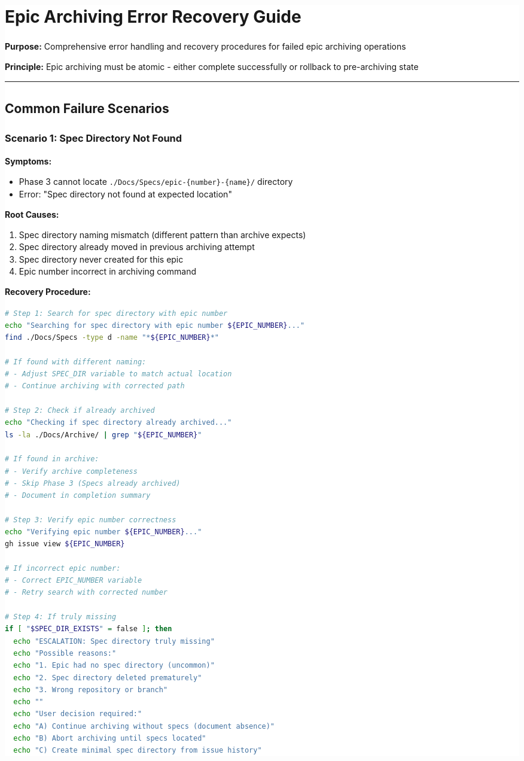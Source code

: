 # Epic Archiving Error Recovery Guide

**Purpose:** Comprehensive error handling and recovery procedures for failed epic archiving operations

**Principle:** Epic archiving must be atomic - either complete successfully or rollback to pre-archiving state

---

## Common Failure Scenarios

### Scenario 1: Spec Directory Not Found

**Symptoms:**
- Phase 3 cannot locate `./Docs/Specs/epic-{number}-{name}/` directory
- Error: "Spec directory not found at expected location"

**Root Causes:**
1. Spec directory naming mismatch (different pattern than archive expects)
2. Spec directory already moved in previous archiving attempt
3. Spec directory never created for this epic
4. Epic number incorrect in archiving command

**Recovery Procedure:**

```bash
# Step 1: Search for spec directory with epic number
echo "Searching for spec directory with epic number ${EPIC_NUMBER}..."
find ./Docs/Specs -type d -name "*${EPIC_NUMBER}*"

# If found with different naming:
# - Adjust SPEC_DIR variable to match actual location
# - Continue archiving with corrected path

# Step 2: Check if already archived
echo "Checking if spec directory already archived..."
ls -la ./Docs/Archive/ | grep "${EPIC_NUMBER}"

# If found in archive:
# - Verify archive completeness
# - Skip Phase 3 (Specs already archived)
# - Document in completion summary

# Step 3: Verify epic number correctness
echo "Verifying epic number ${EPIC_NUMBER}..."
gh issue view ${EPIC_NUMBER}

# If incorrect epic number:
# - Correct EPIC_NUMBER variable
# - Retry search with corrected number

# Step 4: If truly missing
if [ "$SPEC_DIR_EXISTS" = false ]; then
  echo "ESCALATION: Spec directory truly missing"
  echo "Possible reasons:"
  echo "1. Epic had no spec directory (uncommon)"
  echo "2. Spec directory deleted prematurely"
  echo "3. Wrong repository or branch"
  echo ""
  echo "User decision required:"
  echo "A) Continue archiving without specs (document absence)"
  echo "B) Abort archiving until specs located"
  echo "C) Create minimal spec directory from issue history"
```